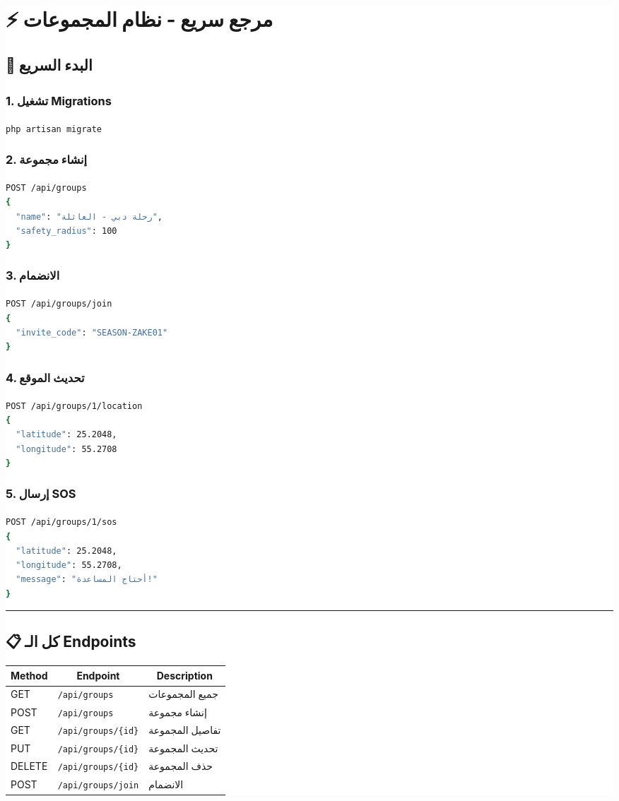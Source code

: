 # ⚡ مرجع سريع - نظام المجموعات

## 🚀 البدء السريع

### 1. تشغيل Migrations
```bash
php artisan migrate
```

### 2. إنشاء مجموعة
```bash
POST /api/groups
{
  "name": "رحلة دبي - العائلة",
  "safety_radius": 100
}
```

### 3. الانضمام
```bash
POST /api/groups/join
{
  "invite_code": "SEASON-ZAKE01"
}
```

### 4. تحديث الموقع
```bash
POST /api/groups/1/location
{
  "latitude": 25.2048,
  "longitude": 55.2708
}
```

### 5. إرسال SOS
```bash
POST /api/groups/1/sos
{
  "latitude": 25.2048,
  "longitude": 55.2708,
  "message": "أحتاج المساعدة!"
}
```

---

## 📋 كل الـ Endpoints

| Method | Endpoint | Description |
|--------|----------|-------------|
| GET | `/api/groups` | جميع المجموعات |
| POST | `/api/groups` | إنشاء مجموعة |
| GET | `/api/groups/{id}` | تفاصيل المجموعة |
| PUT | `/api/groups/{id}` | تحديث المجموعة |
| DELETE | `/api/groups/{id}` | حذف المجموعة |
| POST | `/api/groups/join` | الانضمام |